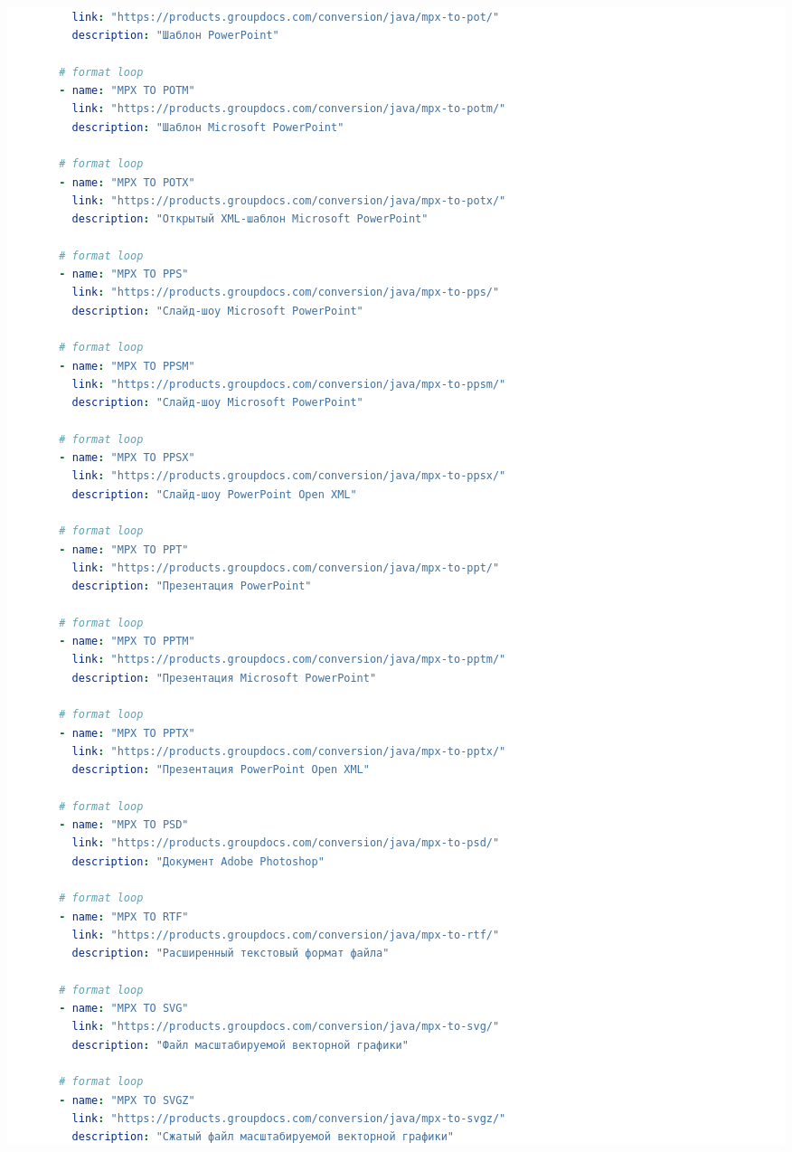 ```yaml
          link: "https://products.groupdocs.com/conversion/java/mpx-to-pot/"
          description: "Шаблон PowerPoint"

        # format loop
        - name: "MPX TO POTM"
          link: "https://products.groupdocs.com/conversion/java/mpx-to-potm/"
          description: "Шаблон Microsoft PowerPoint"

        # format loop
        - name: "MPX TO POTX"
          link: "https://products.groupdocs.com/conversion/java/mpx-to-potx/"
          description: "Открытый XML-шаблон Microsoft PowerPoint"

        # format loop
        - name: "MPX TO PPS"
          link: "https://products.groupdocs.com/conversion/java/mpx-to-pps/"
          description: "Слайд-шоу Microsoft PowerPoint"

        # format loop
        - name: "MPX TO PPSM"
          link: "https://products.groupdocs.com/conversion/java/mpx-to-ppsm/"
          description: "Слайд-шоу Microsoft PowerPoint"

        # format loop
        - name: "MPX TO PPSX"
          link: "https://products.groupdocs.com/conversion/java/mpx-to-ppsx/"
          description: "Слайд-шоу PowerPoint Open XML"

        # format loop
        - name: "MPX TO PPT"
          link: "https://products.groupdocs.com/conversion/java/mpx-to-ppt/"
          description: "Презентация PowerPoint"

        # format loop
        - name: "MPX TO PPTM"
          link: "https://products.groupdocs.com/conversion/java/mpx-to-pptm/"
          description: "Презентация Microsoft PowerPoint"

        # format loop
        - name: "MPX TO PPTX"
          link: "https://products.groupdocs.com/conversion/java/mpx-to-pptx/"
          description: "Презентация PowerPoint Open XML"

        # format loop
        - name: "MPX TO PSD"
          link: "https://products.groupdocs.com/conversion/java/mpx-to-psd/"
          description: "Документ Adobe Photoshop"

        # format loop
        - name: "MPX TO RTF"
          link: "https://products.groupdocs.com/conversion/java/mpx-to-rtf/"
          description: "Расширенный текстовый формат файла"

        # format loop
        - name: "MPX TO SVG"
          link: "https://products.groupdocs.com/conversion/java/mpx-to-svg/"
          description: "Файл масштабируемой векторной графики"

        # format loop
        - name: "MPX TO SVGZ"
          link: "https://products.groupdocs.com/conversion/java/mpx-to-svgz/"
          description: "Сжатый файл масштабируемой векторной графики"

```